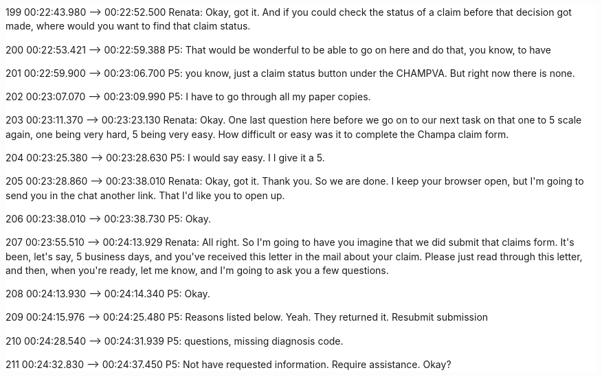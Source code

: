 199
00:22:43.980 --> 00:22:52.500
Renata: Okay, got it. And if you could check the status of a claim before that decision got made, where would you want to find that claim status.

200
00:22:53.421 --> 00:22:59.388
P5: That would be wonderful to be able to go on here and do that, you know, to have

201
00:22:59.900 --> 00:23:06.700
P5: you know, just a claim status button under the CHAMPVA. But right now there is none.

202
00:23:07.070 --> 00:23:09.990
P5: I have to go through all my paper copies.

203
00:23:11.370 --> 00:23:23.130
Renata: Okay. One last question here before we go on to our next task on that one to 5 scale again, one being very hard, 5 being very easy. How difficult or easy was it to complete the Champa claim form.

204
00:23:25.380 --> 00:23:28.630
P5: I would say easy. I I give it a 5.

205
00:23:28.860 --> 00:23:38.010
Renata: Okay, got it. Thank you. So we are done. I keep your browser open, but I'm going to send you in the chat another link. That I'd like you to open up.

206
00:23:38.010 --> 00:23:38.730
P5: Okay.

207
00:23:55.510 --> 00:24:13.929
Renata: All right. So I'm going to have you imagine that we did submit that claims form. It's been, let's say, 5 business days, and you've received this letter in the mail about your claim. Please just read through this letter, and then, when you're ready, let me know, and I'm going to ask you a few questions.

208
00:24:13.930 --> 00:24:14.340
P5: Okay.

209
00:24:15.976 --> 00:24:25.480
P5: Reasons listed below. Yeah. They returned it. Resubmit submission

210
00:24:28.540 --> 00:24:31.939
P5: questions, missing diagnosis code.

211
00:24:32.830 --> 00:24:37.450
P5: Not have requested information. Require assistance. Okay?
